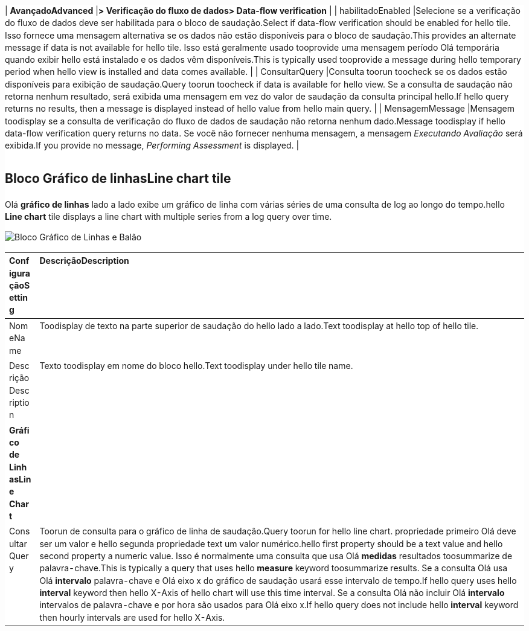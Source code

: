 | <span data-ttu-id="5ddb8-224">**Avançado**</span><span class="sxs-lookup"><span data-stu-id="5ddb8-224">**Advanced**</span></span> |<span data-ttu-id="5ddb8-225">**> Verificação do fluxo de dados**</span><span class="sxs-lookup"><span data-stu-id="5ddb8-225">**> Data-flow verification**</span></span> |
| <span data-ttu-id="5ddb8-226">habilitado</span><span class="sxs-lookup"><span data-stu-id="5ddb8-226">Enabled</span></span> |<span data-ttu-id="5ddb8-227">Selecione se a verificação do fluxo de dados deve ser habilitada para o bloco de saudação.</span><span class="sxs-lookup"><span data-stu-id="5ddb8-227">Select if data-flow verification should be enabled for hello tile.</span></span>  <span data-ttu-id="5ddb8-228">Isso fornece uma mensagem alternativa se os dados não estão disponíveis para o bloco de saudação.</span><span class="sxs-lookup"><span data-stu-id="5ddb8-228">This provides an alternate message if data is not available for hello tile.</span></span>  <span data-ttu-id="5ddb8-229">Isso está geralmente usado tooprovide uma mensagem período Olá temporária quando exibir hello está instalado e os dados vêm disponíveis.</span><span class="sxs-lookup"><span data-stu-id="5ddb8-229">This is typically used tooprovide a message during hello temporary period when hello view is installed and data comes available.</span></span> |
| <span data-ttu-id="5ddb8-230">Consultar</span><span class="sxs-lookup"><span data-stu-id="5ddb8-230">Query</span></span> |<span data-ttu-id="5ddb8-231">Consulta toorun toocheck se os dados estão disponíveis para exibição de saudação.</span><span class="sxs-lookup"><span data-stu-id="5ddb8-231">Query toorun toocheck if data is available for hello view.</span></span>  <span data-ttu-id="5ddb8-232">Se a consulta de saudação não retorna nenhum resultado, será exibida uma mensagem em vez do valor de saudação da consulta principal hello.</span><span class="sxs-lookup"><span data-stu-id="5ddb8-232">If hello query returns no results, then a message is displayed instead of hello value from hello main query.</span></span> |
| <span data-ttu-id="5ddb8-233">Mensagem</span><span class="sxs-lookup"><span data-stu-id="5ddb8-233">Message</span></span> |<span data-ttu-id="5ddb8-234">Mensagem toodisplay se a consulta de verificação do fluxo de dados de saudação não retorna nenhum dado.</span><span class="sxs-lookup"><span data-stu-id="5ddb8-234">Message toodisplay if hello data-flow verification query returns no data.</span></span>  <span data-ttu-id="5ddb8-235">Se você não fornecer nenhuma mensagem, a mensagem *Executando Avaliação* será exibida.</span><span class="sxs-lookup"><span data-stu-id="5ddb8-235">If you provide no message, *Performing Assessment* is displayed.</span></span> |


## <a name="line-chart-tile"></a><span data-ttu-id="5ddb8-236">Bloco Gráfico de linhas</span><span class="sxs-lookup"><span data-stu-id="5ddb8-236">Line chart tile</span></span>
<span data-ttu-id="5ddb8-237">Olá **gráfico de linhas** lado a lado exibe um gráfico de linha com várias séries de uma consulta de log ao longo do tempo.</span><span class="sxs-lookup"><span data-stu-id="5ddb8-237">hello **Line chart** tile displays a line chart with multiple series from a log query over time.</span></span>  

![Bloco Gráfico de Linhas e Balão](media/log-analytics-view-designer/tile-line-chart.png)

| <span data-ttu-id="5ddb8-239">Configuração</span><span class="sxs-lookup"><span data-stu-id="5ddb8-239">Setting</span></span> | <span data-ttu-id="5ddb8-240">Descrição</span><span class="sxs-lookup"><span data-stu-id="5ddb8-240">Description</span></span> |
|:--- |:--- |
| <span data-ttu-id="5ddb8-241">Nome</span><span class="sxs-lookup"><span data-stu-id="5ddb8-241">Name</span></span> |<span data-ttu-id="5ddb8-242">Toodisplay de texto na parte superior de saudação do hello lado a lado.</span><span class="sxs-lookup"><span data-stu-id="5ddb8-242">Text toodisplay at hello top of hello tile.</span></span> |
| <span data-ttu-id="5ddb8-243">Descrição</span><span class="sxs-lookup"><span data-stu-id="5ddb8-243">Description</span></span> |<span data-ttu-id="5ddb8-244">Texto toodisplay em nome do bloco hello.</span><span class="sxs-lookup"><span data-stu-id="5ddb8-244">Text toodisplay under hello tile name.</span></span> |
| <span data-ttu-id="5ddb8-245">**Gráfico de Linhas**</span><span class="sxs-lookup"><span data-stu-id="5ddb8-245">**Line Chart**</span></span> | |
| <span data-ttu-id="5ddb8-246">Consultar</span><span class="sxs-lookup"><span data-stu-id="5ddb8-246">Query</span></span> |<span data-ttu-id="5ddb8-247">Toorun de consulta para o gráfico de linha de saudação.</span><span class="sxs-lookup"><span data-stu-id="5ddb8-247">Query toorun for hello line chart.</span></span>  <span data-ttu-id="5ddb8-248">propriedade primeiro Olá deve ser um valor e hello segunda propriedade text um valor numérico.</span><span class="sxs-lookup"><span data-stu-id="5ddb8-248">hello first property should be a text value and hello second property a numeric value.</span></span>  <span data-ttu-id="5ddb8-249">Isso é normalmente uma consulta que usa Olá **medidas** resultados toosummarize de palavra-chave.</span><span class="sxs-lookup"><span data-stu-id="5ddb8-249">This is typically a query that uses hello **measure** keyword toosummarize results.</span></span>  <span data-ttu-id="5ddb8-250">Se a consulta Olá usa Olá **intervalo** palavra-chave e Olá eixo x do gráfico de saudação usará esse intervalo de tempo.</span><span class="sxs-lookup"><span data-stu-id="5ddb8-250">If hello query uses hello **interval** keyword then hello X-Axis of hello chart will use this time interval.</span></span>  <span data-ttu-id="5ddb8-251">Se a consulta Olá não incluir Olá **intervalo** intervalos de palavra-chave e por hora são usados para Olá eixo x.</span><span class="sxs-lookup"><span data-stu-id="5ddb8-251">If hello query does not include hello **interval** keyword then hourly intervals are used for hello X-Axis.</span></span> |